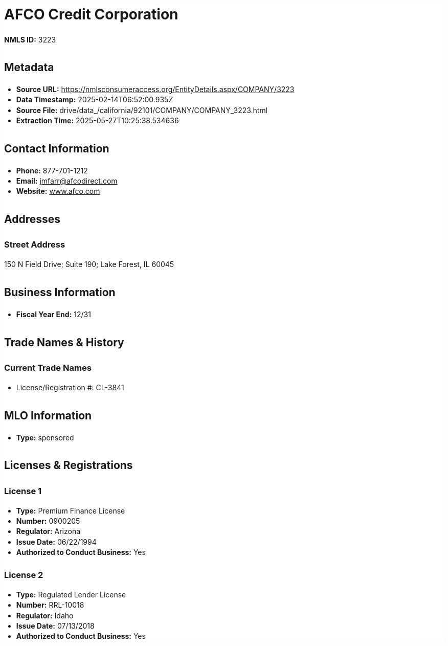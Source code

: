 # AFCO Credit Corporation

**NMLS ID:** 3223

## Metadata
- **Source URL:** https://nmlsconsumeraccess.org/EntityDetails.aspx/COMPANY/3223
- **Data Timestamp:** 2025-02-14T06:52:00.935Z
- **Source File:** drive/data_/california/92101/COMPANY/COMPANY_3223.html
- **Extraction Time:** 2025-05-27T10:25:38.534636

## Contact Information
- **Phone:** 877-701-1212
- **Email:** jmfarr@afcodirect.com
- **Website:** www.afco.com

## Addresses
### Street Address
150 N Field Drive; Suite 190; Lake Forest, IL 60045

## Business Information
- **Fiscal Year End:** 12/31

## Trade Names & History
### Current Trade Names
- License/Registration #: CL-3841

## MLO Information
- **Type:** sponsored

## Licenses & Registrations

### License 1
- **Type:** Premium Finance License
- **Number:** 0900205
- **Regulator:** Arizona
- **Issue Date:** 06/22/1994
- **Authorized to Conduct Business:** Yes

### License 2
- **Type:** Regulated Lender License
- **Number:** RRL-10018
- **Regulator:** Idaho
- **Issue Date:** 07/13/2018
- **Authorized to Conduct Business:** Yes
